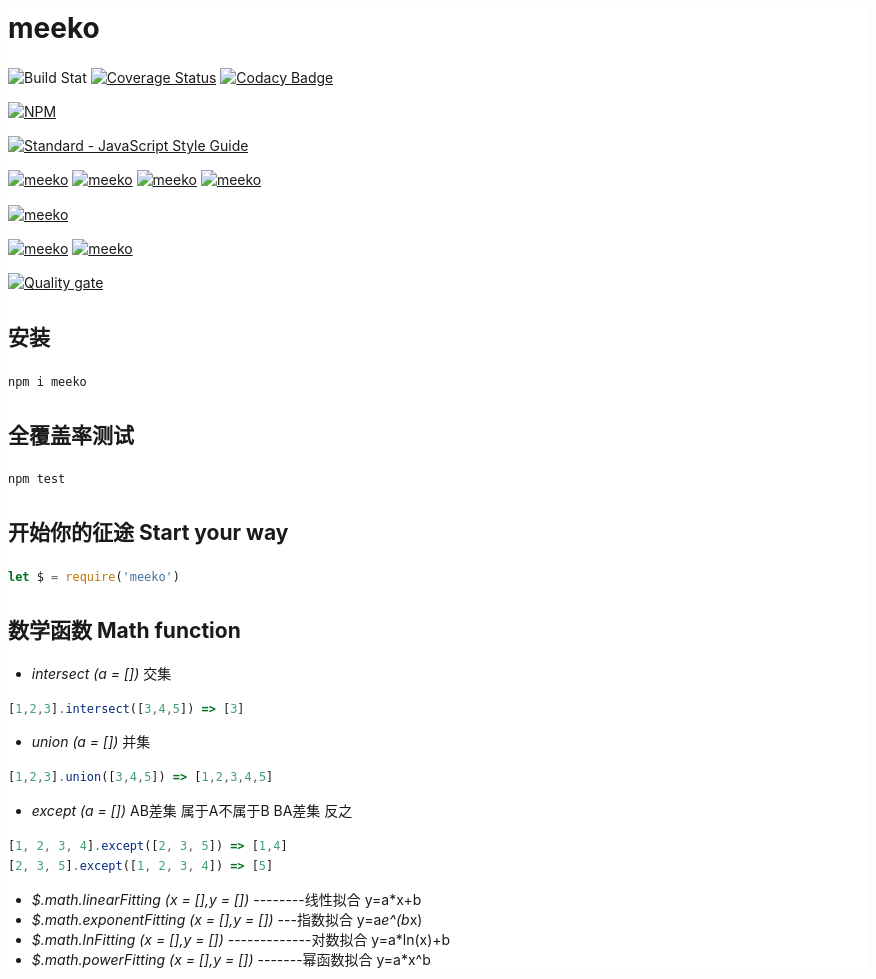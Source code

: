 # meeko
![Build Stat](https://api.travis-ci.org/kongnet/meeko.svg?branch=master)
[![Coverage Status](https://coveralls.io/repos/github/kongnet/meeko/badge.svg?branch=master)](https://coveralls.io/github/kongnet/meeko?branch=master)
[![Codacy Badge](https://api.codacy.com/project/badge/Grade/fb7f44bf54b742ec97db7c17f49ceb4c)](https://www.codacy.com/app/9601698/meeko?utm_source=github.com&amp;utm_medium=referral&amp;utm_content=kongnet/meeko&amp;utm_campaign=Badge_Grade)

[![NPM](https://nodei.co/npm/meeko.png?downloads=true&stars=true)](https://nodei.co/npm/meeko/)

[![Standard - JavaScript Style Guide](https://cdn.rawgit.com/feross/standard/master/badge.svg)](https://github.com/kongnet/meeko)

[![meeko](https://img.shields.io/npm/dy/meeko.svg)](https://img.shields.io/npm/dy/meeko.svg)
[![meeko](https://img.shields.io/npm/l/meeko.svg?style=popout)](https://img.shields.io/npm/l/meeko.svg?style=popout)
[![meeko](https://img.shields.io/github/package-json/v/kongnet/meeko.svg?style=popout)](https://img.shields.io/github/package-json/v/kongnet/meeko.svg?style=popout)
[![meeko](https://img.shields.io/github/commit-activity/y/kongnet/meeko.svg?style=popout)](https://img.shields.io/github/commit-activity/y/kongnet/meeko.svg?style=popout)

[![meeko](https://img.shields.io/github/repo-size/kongnet/meeko.svg)](https://img.shields.io/github/repo-size/kongnet/meeko.svg)

[![meeko](https://img.shields.io/sonar/https/sonarcloud.io/kongnet_meeko/tech_debt.svg)](https://img.shields.io/sonar/https/sonarcloud.io/kongnet_meeko/tech_debt.svg)
[![meeko](https://img.shields.io/sonar/https/sonarcloud.io/kongnet_meeko/violations.svg?style=popout&format=long)](https://sonarcloud.io/dashboard?id=kongnet_meeko)

[![Quality gate](https://sonarcloud.io/api/project_badges/quality_gate?project=kongnet_meeko)](https://sonarcloud.io/dashboard?id=kongnet_meeko)

## 安装
``` js
npm i meeko
```
## 全覆盖率测试
``` js
npm test
```
## 开始你的征途 Start your way
``` js
let $ = require('meeko')
```
## 数学函数 Math function
* *intersect (a = [])* 交集
``` js
[1,2,3].intersect([3,4,5]) => [3]
```
* *union (a = [])* 并集
``` js
[1,2,3].union([3,4,5]) => [1,2,3,4,5]
```
* *except (a = [])* AB差集 属于A不属于B BA差集 反之
``` js
[1, 2, 3, 4].except([2, 3, 5]) => [1,4]
[2, 3, 5].except([1, 2, 3, 4]) => [5]
```
* *$.math.linearFitting (x = [],y = [])* --------线性拟合 y=a*x+b
* *$.math.exponentFitting (x = [],y = [])* ---指数拟合 y=a*e^(b*x)
* *$.math.lnFitting (x = [],y = [])* -------------对数拟合 y=a*ln(x)+b
* *$.math.powerFitting (x = [],y = [])* -------幂函数拟合 y=a*x^b